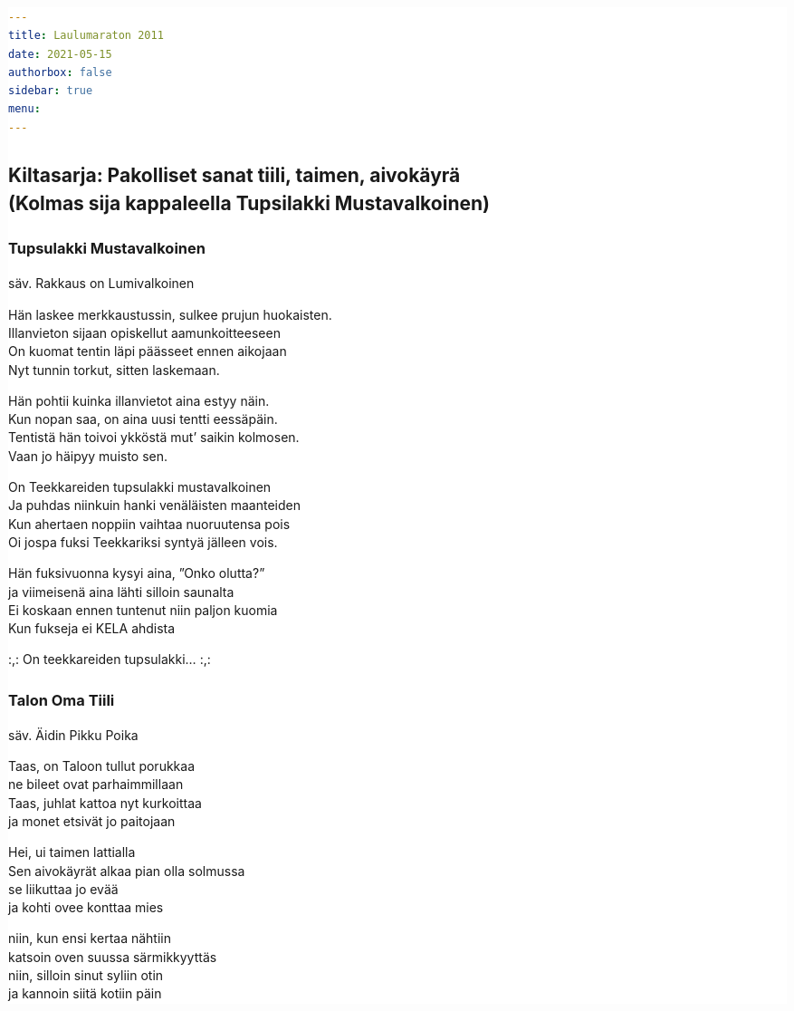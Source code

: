 ```yaml
---
title: Laulumaraton 2011
date: 2021-05-15
authorbox: false
sidebar: true
menu:
---
```


Kiltasarja: Pakolliset sanat tiili, taimen, aivokäyrä  
(Kolmas sija kappaleella Tupsilakki Mustavalkoinen)
-----------------------------------------------------------------------------------------------------------

### Tupsulakki Mustavalkoinen

säv. Rakkaus on Lumivalkoinen

Hän laskee merkkaustussin, sulkee prujun huokaisten.  
Illanvieton sijaan opiskellut aamunkoitteeseen  
On kuomat tentin läpi päässeet ennen aikojaan  
Nyt tunnin torkut, sitten laskemaan.

Hän pohtii kuinka illanvietot aina estyy näin.  
Kun nopan saa, on aina uusi tentti eessäpäin.  
Tentistä hän toivoi ykköstä mut’ saikin kolmosen.  
Vaan jo häipyy muisto sen.

On Teekkareiden tupsulakki mustavalkoinen  
Ja puhdas niinkuin hanki venäläisten maanteiden  
Kun ahertaen noppiin vaihtaa nuoruutensa pois  
Oi jospa fuksi Teekkariksi syntyä jälleen vois.

Hän fuksivuonna kysyi aina, ”Onko olutta?”  
ja viimeisenä aina lähti silloin saunalta  
Ei koskaan ennen tuntenut niin paljon kuomia  
Kun fukseja ei KELA ahdista

:,: On teekkareiden tupsulakki… :,:

### Talon Oma Tiili

säv. Äidin Pikku Poika

Taas, on Taloon tullut porukkaa  
ne bileet ovat parhaimmillaan  
Taas, juhlat kattoa nyt kurkoittaa  
ja monet etsivät jo paitojaan

Hei, ui taimen lattialla  
Sen aivokäyrät alkaa pian olla solmussa  
se liikuttaa jo evää  
ja kohti ovee konttaa mies

niin, kun ensi kertaa nähtiin  
katsoin oven suussa särmikkyyttäs  
niin, silloin sinut syliin otin  
ja kannoin siitä kotiin päin
